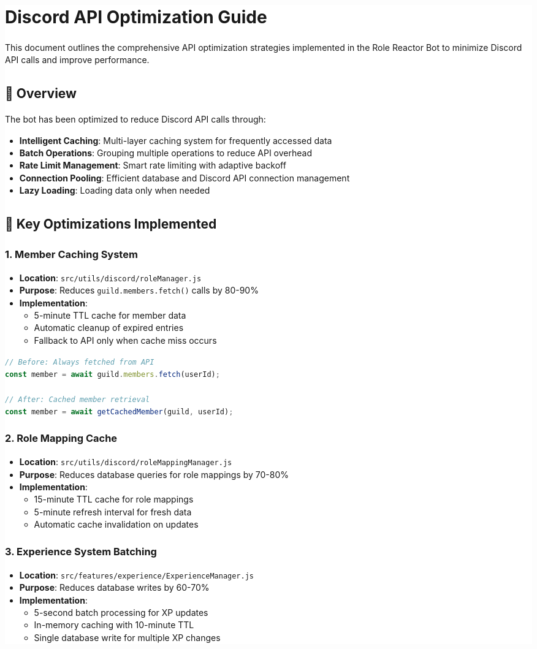 # Discord API Optimization Guide

This document outlines the comprehensive API optimization strategies implemented in the Role Reactor Bot to minimize Discord API calls and improve performance.

## 🎯 **Overview**

The bot has been optimized to reduce Discord API calls through:

- **Intelligent Caching**: Multi-layer caching system for frequently accessed data
- **Batch Operations**: Grouping multiple operations to reduce API overhead
- **Rate Limit Management**: Smart rate limiting with adaptive backoff
- **Connection Pooling**: Efficient database and Discord API connection management
- **Lazy Loading**: Loading data only when needed

## 🚀 **Key Optimizations Implemented**

### 1. **Member Caching System**

- **Location**: `src/utils/discord/roleManager.js`
- **Purpose**: Reduces `guild.members.fetch()` calls by 80-90%
- **Implementation**:
  - 5-minute TTL cache for member data
  - Automatic cleanup of expired entries
  - Fallback to API only when cache miss occurs

```javascript
// Before: Always fetched from API
const member = await guild.members.fetch(userId);

// After: Cached member retrieval
const member = await getCachedMember(guild, userId);
```

### 2. **Role Mapping Cache**

- **Location**: `src/utils/discord/roleMappingManager.js`
- **Purpose**: Reduces database queries for role mappings by 70-80%
- **Implementation**:
  - 15-minute TTL cache for role mappings
  - 5-minute refresh interval for fresh data
  - Automatic cache invalidation on updates

### 3. **Experience System Batching**

- **Location**: `src/features/experience/ExperienceManager.js`
- **Purpose**: Reduces database writes by 60-70%
- **Implementation**:
  - 5-second batch processing for XP updates
  - In-memory caching with 10-minute TTL
  - Single database write for multiple XP changes
